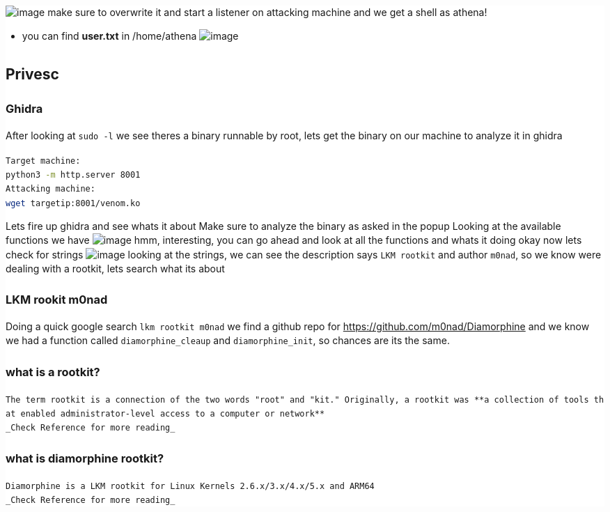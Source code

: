 ![image](/assets/athena_ss/vim.png)
make sure to overwrite it and start a listener on attacking machine
and we get a shell as athena!

- you can find **user.txt** in /home/athena
  ![image](/assets/athena_ss/athena.png)

## Privesc

### Ghidra

After looking at `sudo -l` we see theres a binary runnable by root, lets get the binary on our machine to analyze it in ghidra

```bash
Target machine:
python3 -m http.server 8001
Attacking machine:
wget targetip:8001/venom.ko
```

Lets fire up ghidra and see whats it about
Make sure to analyze the binary as asked in the popup
Looking at the available functions we have
![image](/assets/athena_ss/functions.png)
hmm, interesting, you can go ahead and look at all the functions and whats it doing
okay now lets check for strings
![image](/assets/athena_ss/strings.png)
looking at the strings, we can see the description says `LKM rootkit` and author `m0nad`, so we know were dealing with a rootkit, lets search what its about

### LKM rookit m0nad

Doing a quick google search `lkm rootkit m0nad` we find a github repo for https://github.com/m0nad/Diamorphine and we know we had a function called `diamorphine_cleaup` and `diamorphine_init`, so chances are its the same.

### what is a rootkit?

```markdown
The term rootkit is a connection of the two words "root" and "kit." Originally, a rootkit was **a collection of tools that enabled administrator-level access to a computer or network**
_Check Reference for more reading_
```

### what is diamorphine rootkit?

```markdown
Diamorphine is a LKM rootkit for Linux Kernels 2.6.x/3.x/4.x/5.x and ARM64
_Check Reference for more reading_
```
